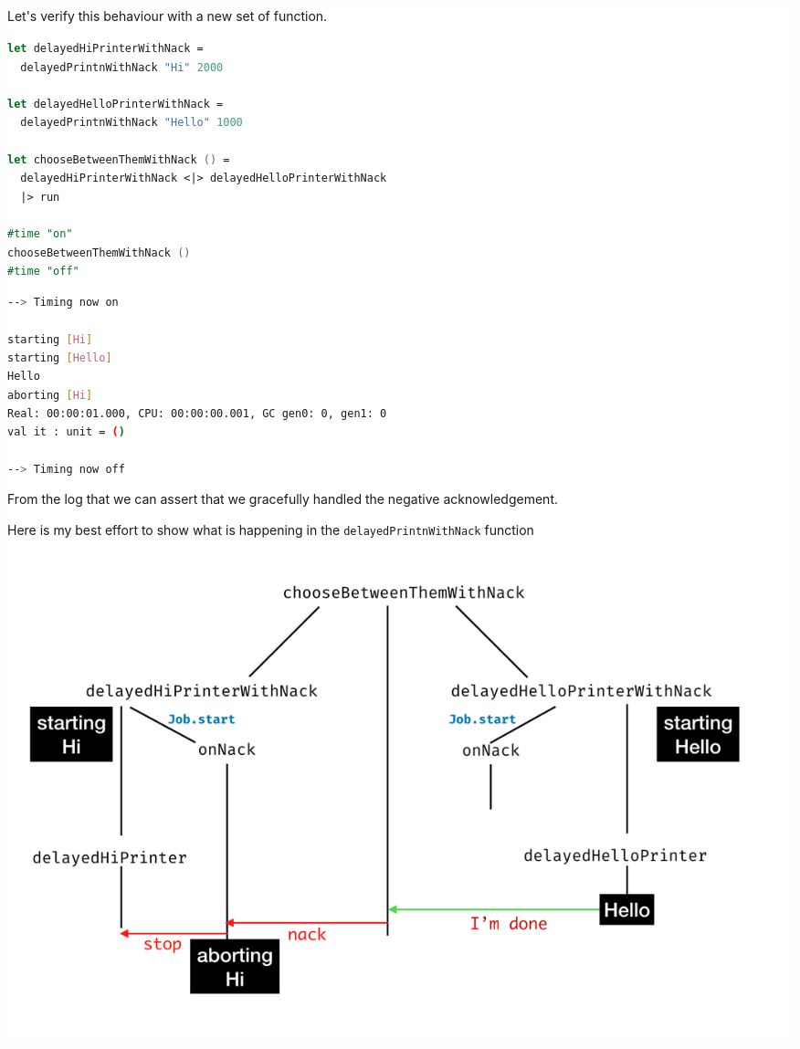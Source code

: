 Let's verify this behaviour with a new set of function.


```fsharp
let delayedHiPrinterWithNack =
  delayedPrintnWithNack "Hi" 2000

let delayedHelloPrinterWithNack =
  delayedPrintnWithNack "Hello" 1000

let chooseBetweenThemWithNack () =
  delayedHiPrinterWithNack <|> delayedHelloPrinterWithNack
  |> run

#time "on"
chooseBetweenThemWithNack ()
#time "off"
```

```bash
--> Timing now on

starting [Hi]
starting [Hello]
Hello
aborting [Hi]
Real: 00:00:01.000, CPU: 00:00:00.001, GC gen0: 0, gen1: 0
val it : unit = ()

--> Timing now off
```

From the log that we can assert that we gracefully handled the negative acknowledgement.

Here is my best effort to show what is happening in the `delayedPrintnWithNack` function

![](/assets/images/blog/hopac/nack.png)
